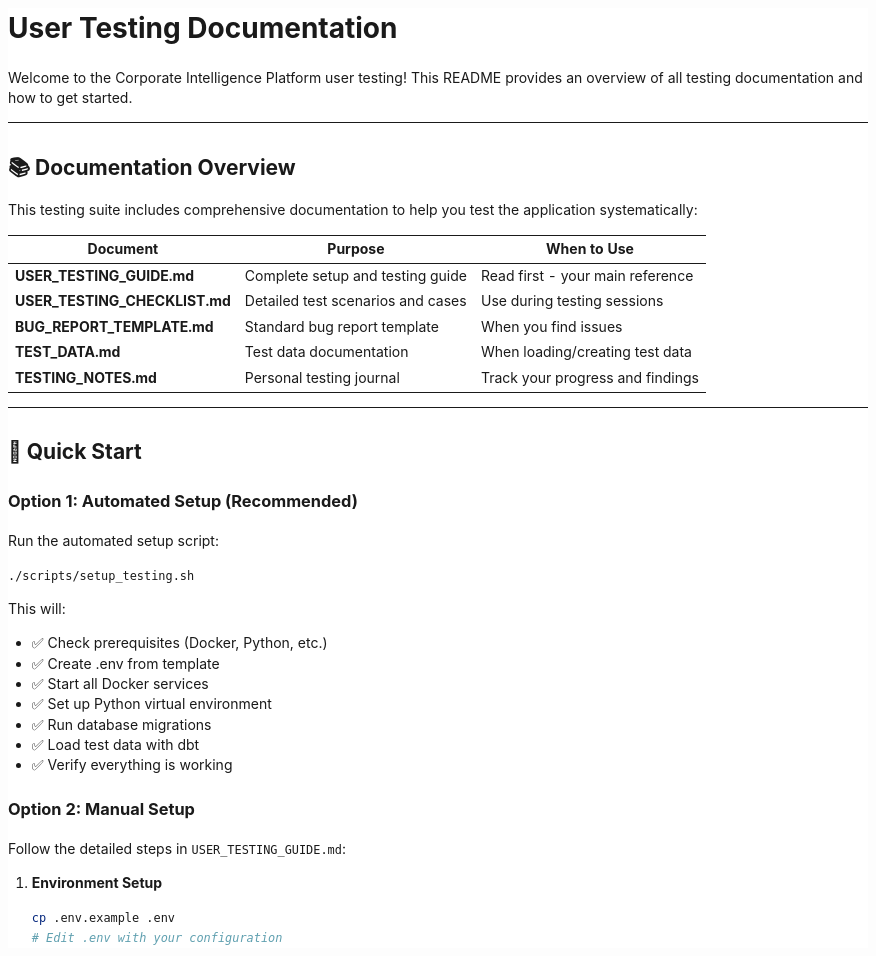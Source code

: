 # User Testing Documentation

Welcome to the Corporate Intelligence Platform user testing! This README provides an overview of all testing documentation and how to get started.

---

## 📚 Documentation Overview

This testing suite includes comprehensive documentation to help you test the application systematically:

| Document | Purpose | When to Use |
|----------|---------|-------------|
| **USER_TESTING_GUIDE.md** | Complete setup and testing guide | Read first - your main reference |
| **USER_TESTING_CHECKLIST.md** | Detailed test scenarios and cases | Use during testing sessions |
| **BUG_REPORT_TEMPLATE.md** | Standard bug report template | When you find issues |
| **TEST_DATA.md** | Test data documentation | When loading/creating test data |
| **TESTING_NOTES.md** | Personal testing journal | Track your progress and findings |

---

## 🚀 Quick Start

### Option 1: Automated Setup (Recommended)

Run the automated setup script:

```bash
./scripts/setup_testing.sh
```

This will:
- ✅ Check prerequisites (Docker, Python, etc.)
- ✅ Create .env from template
- ✅ Start all Docker services
- ✅ Set up Python virtual environment
- ✅ Run database migrations
- ✅ Load test data with dbt
- ✅ Verify everything is working

### Option 2: Manual Setup

Follow the detailed steps in `USER_TESTING_GUIDE.md`:

1. **Environment Setup**
   ```bash
   cp .env.example .env
   # Edit .env with your configuration
   ```

